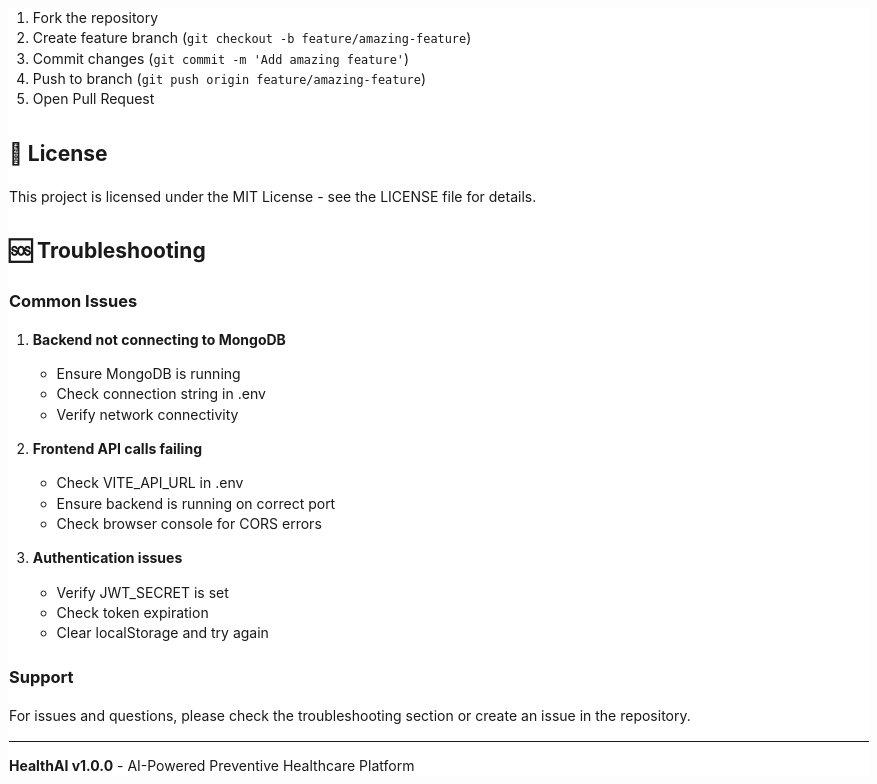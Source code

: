 1. Fork the repository
2. Create feature branch (`git checkout -b feature/amazing-feature`)
3. Commit changes (`git commit -m 'Add amazing feature'`)
4. Push to branch (`git push origin feature/amazing-feature`)
5. Open Pull Request

## 📄 License

This project is licensed under the MIT License - see the LICENSE file for details.

## 🆘 Troubleshooting

### Common Issues

1. **Backend not connecting to MongoDB**
   - Ensure MongoDB is running
   - Check connection string in .env
   - Verify network connectivity

2. **Frontend API calls failing**
   - Check VITE_API_URL in .env
   - Ensure backend is running on correct port
   - Check browser console for CORS errors

3. **Authentication issues**
   - Verify JWT_SECRET is set
   - Check token expiration
   - Clear localStorage and try again

### Support
For issues and questions, please check the troubleshooting section or create an issue in the repository.

---

**HealthAI v1.0.0** - AI-Powered Preventive Healthcare Platform
